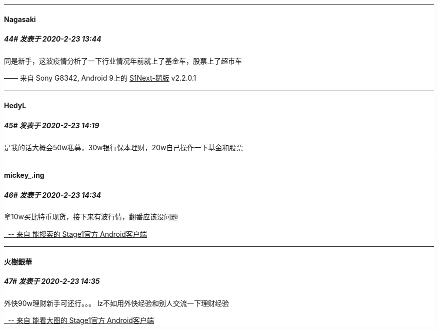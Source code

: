 




-----

####  Nagasaki  
##### 44#       发表于 2020-2-23 13:44




同是新手，这波疫情分析了一下行业情况年前就上了基金车，股票上了超市车

—— 来自 Sony G8342, Android 9上的 [S1Next-鹅版](https://github.com/ykrank/S1-Next/releases) v2.2.0.1







-----

####  HedyL  
##### 45#       发表于 2020-2-23 14:19




是我的话大概会50w私募，30w银行保本理财，20w自己操作一下基金和股票







-----

####  mickey_.ing  
##### 46#       发表于 2020-2-23 14:34




拿10w买比特币现货，接下来有波行情，翻番应该没问题

[  -- 来自 能搜索的 Stage1官方 Android客户端](https://www.coolapk.com/apk/140634)







-----

####  火樹銀華  
##### 47#       发表于 2020-2-23 14:35




外快90w理财新手可还行。。。
lz不如用外快经验和别人交流一下理财经验

[  -- 来自 能看大图的 Stage1官方 Android客户端](https://www.coolapk.com/apk/140634)

